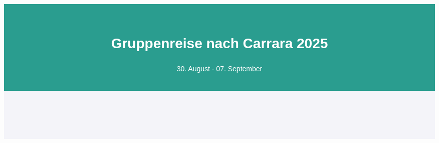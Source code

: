<!DOCTYPE html>
<html lang="de">
<head>
    <meta charset="UTF-8">
    <meta name="viewport" content="width=device-width, initial-scale=1.0">
    <title>Gruppenreise nach Carrara 2025</title>
    <style>
        body {
            font-family: 'Arial', sans-serif;
            margin: 0;
            padding: 0;
            background-color: #f4f4f9;
            color: #333;
        }
        header {
            background-color: #2a9d8f;
            color: white;
            padding: 20px;
            text-align: center;
        }
        main {
            max-width: 1200px;
            margin: auto;
            padding: 20px;
        }
        table {
            width: 100%;
            border-collapse: collapse;
            margin-bottom: 40px;
        }
        th, td {
            border: 1px solid #ddd;
            padding: 10px;
            text-align: left;
        }
        th {
            background-color: #264653;
            color: white;
        }
        h2 {
            color: #264653;
        }
        .day {
            background-color: white;
            padding: 15px;
            border-radius: 8px;
            box-shadow: 0 3px 6px rgba(0,0,0,0.1);
            margin-bottom: 20px;
        }
        footer {
            text-align: center;
            padding: 10px;
            background-color: #264653;
            color: white;
        }
    </style>
</head>
<body>
    <header>
        <h1>Gruppenreise nach Carrara 2025</h1>
        <p>30. August - 07. September</p>
    </header>
    <main>
        <section>